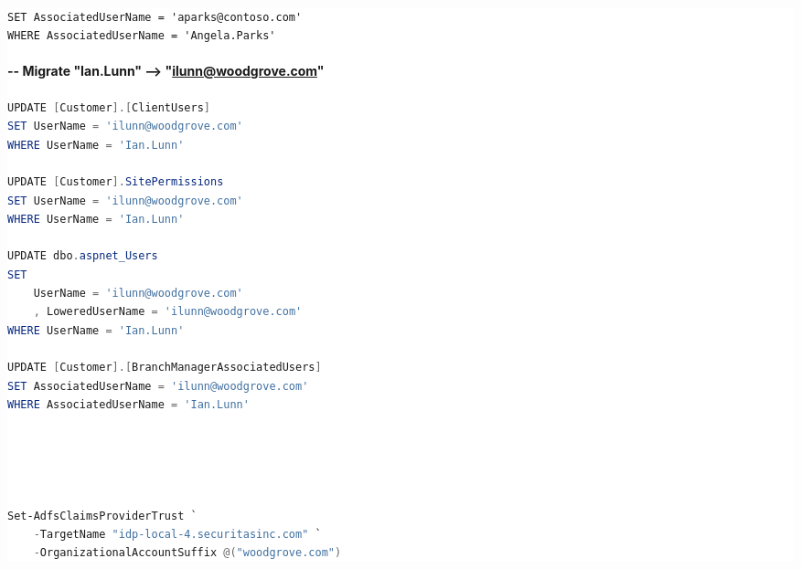 ```Console
SET AssociatedUserName = 'aparks@contoso.com'
WHERE AssociatedUserName = 'Angela.Parks'
```

#### -- Migrate "Ian.Lunn" --> "ilunn@woodgrove.com"

```PowerShell
UPDATE [Customer].[ClientUsers]
SET UserName = 'ilunn@woodgrove.com'
WHERE UserName = 'Ian.Lunn'

UPDATE [Customer].SitePermissions
SET UserName = 'ilunn@woodgrove.com'
WHERE UserName = 'Ian.Lunn'

UPDATE dbo.aspnet_Users
SET
    UserName = 'ilunn@woodgrove.com'
    , LoweredUserName = 'ilunn@woodgrove.com'
WHERE UserName = 'Ian.Lunn'

UPDATE [Customer].[BranchManagerAssociatedUsers]
SET AssociatedUserName = 'ilunn@woodgrove.com'
WHERE AssociatedUserName = 'Ian.Lunn'





Set-AdfsClaimsProviderTrust `
    -TargetName "idp-local-4.securitasinc.com" `
    -OrganizationalAccountSuffix @("woodgrove.com")
```
